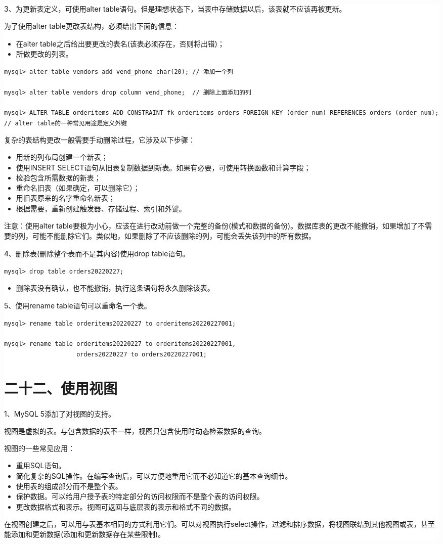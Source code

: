 3、为更新表定义，可使用alter table语句。但是理想状态下，当表中存储数据以后，该表就不应该再被更新。

为了使用alter table更改表结构，必须给出下面的信息：
- 在alter table之后给出要更改的表名(该表必须存在，否则将出错)；
- 所做更改的列表。

```
mysql> alter table vendors add vend_phone char(20); // 添加一个列

mysql> alter table vendors drop column vend_phone;  // 删除上面添加的列

mysql> ALTER TABLE orderitems ADD CONSTRAINT fk_orderitems_orders FOREIGN KEY (order_num) REFERENCES orders (order_num);    // alter table的一种常见用途是定义外键
```


复杂的表结构更改一般需要手动删除过程，它涉及以下步骤：
- 用新的列布局创建一个新表；
- 使用INSERT SELECT语句从旧表复制数据到新表。如果有必要，可使用转换函数和计算字段；
- 检验包含所需数据的新表；
- 重命名旧表（如果确定，可以删除它）；
- 用旧表原来的名字重命名新表；
- 根据需要，重新创建触发器、存储过程、索引和外键。

注意：使用alter table要极为小心，应该在进行改动前做一个完整的备份(模式和数据的备份)。数据库表的更改不能撤销，如果增加了不需要的列，可能不能删除它们。类似地，如果删除了不应该删除的列，可能会丢失该列中的所有数据。

4、删除表(删除整个表而不是其内容)使用drop table语句。
```
mysql> drop table orders20220227;
```
- 删除表没有确认，也不能撤销，执行这条语句将永久删除该表。

5、使用rename table语句可以重命名一个表。
```
mysql> rename table orderitems20220227 to orderitems20220227001;

mysql> rename table orderitems20220227 to orderitems20220227001,
                    orders20220227 to orders20220227001;
```


# 二十二、使用视图

1、MySQL 5添加了对视图的支持。

视图是虚拟的表。与包含数据的表不一样，视图只包含使用时动态检索数据的查询。

视图的一些常见应用：
- 重用SQL语句。
- 简化复杂的SQL操作。在编写查询后，可以方便地重用它而不必知道它的基本查询细节。
- 使用表的组成部分而不是整个表。
- 保护数据。可以给用户授予表的特定部分的访问权限而不是整个表的访问权限。
- 更改数据格式和表示。视图可返回与底层表的表示和格式不同的数据。

在视图创建之后，可以用与表基本相同的方式利用它们。可以对视图执行select操作，过滤和排序数据，将视图联结到其他视图或表，甚至能添加和更新数据(添加和更新数据存在某些限制)。
